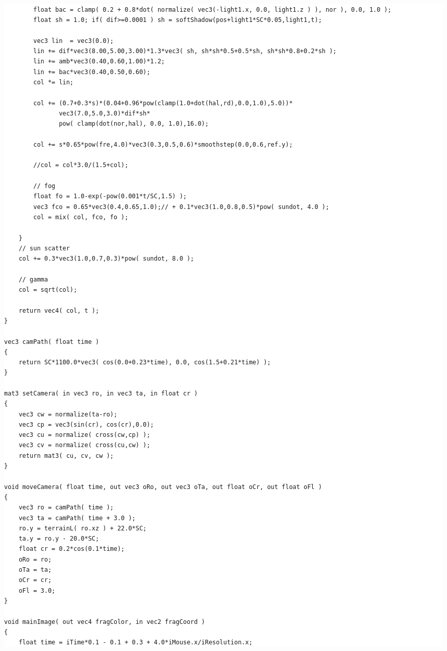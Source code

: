 ```
		float bac = clamp( 0.2 + 0.8*dot( normalize( vec3(-light1.x, 0.0, light1.z ) ), nor ), 0.0, 1.0 );
		float sh = 1.0; if( dif>=0.0001 ) sh = softShadow(pos+light1*SC*0.05,light1,t);
		
		vec3 lin  = vec3(0.0);
		lin += dif*vec3(8.00,5.00,3.00)*1.3*vec3( sh, sh*sh*0.5+0.5*sh, sh*sh*0.8+0.2*sh );
		lin += amb*vec3(0.40,0.60,1.00)*1.2;
        lin += bac*vec3(0.40,0.50,0.60);
		col *= lin;
        
        col += (0.7+0.3*s)*(0.04+0.96*pow(clamp(1.0+dot(hal,rd),0.0,1.0),5.0))*
               vec3(7.0,5.0,3.0)*dif*sh*
               pow( clamp(dot(nor,hal), 0.0, 1.0),16.0);
        
        col += s*0.65*pow(fre,4.0)*vec3(0.3,0.5,0.6)*smoothstep(0.0,0.6,ref.y);

        //col = col*3.0/(1.5+col);
        
		// fog
        float fo = 1.0-exp(-pow(0.001*t/SC,1.5) );
        vec3 fco = 0.65*vec3(0.4,0.65,1.0);// + 0.1*vec3(1.0,0.8,0.5)*pow( sundot, 4.0 );
        col = mix( col, fco, fo );

	}
    // sun scatter
    col += 0.3*vec3(1.0,0.7,0.3)*pow( sundot, 8.0 );

    // gamma
	col = sqrt(col);
    
	return vec4( col, t );
}

vec3 camPath( float time )
{
	return SC*1100.0*vec3( cos(0.0+0.23*time), 0.0, cos(1.5+0.21*time) );
}

mat3 setCamera( in vec3 ro, in vec3 ta, in float cr )
{
	vec3 cw = normalize(ta-ro);
	vec3 cp = vec3(sin(cr), cos(cr),0.0);
	vec3 cu = normalize( cross(cw,cp) );
	vec3 cv = normalize( cross(cu,cw) );
    return mat3( cu, cv, cw );
}

void moveCamera( float time, out vec3 oRo, out vec3 oTa, out float oCr, out float oFl )
{
	vec3 ro = camPath( time );
	vec3 ta = camPath( time + 3.0 );
	ro.y = terrainL( ro.xz ) + 22.0*SC;
	ta.y = ro.y - 20.0*SC;
	float cr = 0.2*cos(0.1*time);
    oRo = ro;
    oTa = ta;
    oCr = cr;
    oFl = 3.0;
}

void mainImage( out vec4 fragColor, in vec2 fragCoord )
{
    float time = iTime*0.1 - 0.1 + 0.3 + 4.0*iMouse.x/iResolution.x;
```
